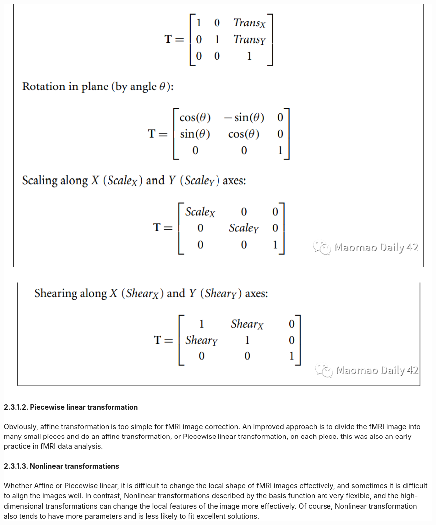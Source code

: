 ![img](5.png)

![img](6.png)

#### 2.3.1.2. Piecewise linear transformation

Obviously, affine transformation is too simple for fMRI image correction. An improved approach is to divide the fMRI image into many small pieces and do an affine transformation, or Piecewise linear transformation, on each piece. this was also an early practice in fMRI data analysis.

#### 2.3.1.3. Nonlinear transformations

Whether Affine or Piecewise linear, it is difficult to change the local shape of fMRI images effectively, and sometimes it is difficult to align the images well. In contrast, Nonlinear transformations described by the basis function are very flexible, and the high-dimensional transformations can change the local features of the image more effectively. Of course, Nonlinear transformation also tends to have more parameters and is less likely to fit excellent solutions.
